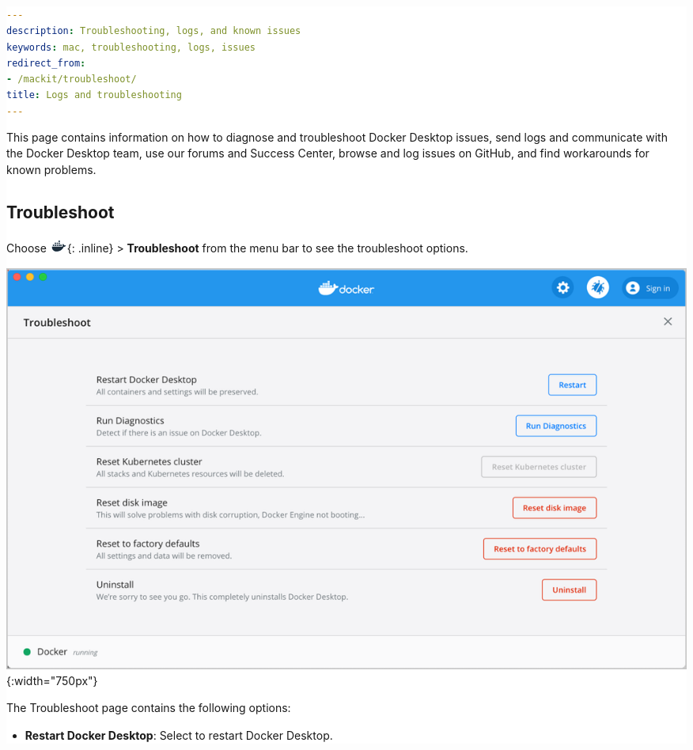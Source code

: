 ```yaml
---
description: Troubleshooting, logs, and known issues
keywords: mac, troubleshooting, logs, issues
redirect_from:
- /mackit/troubleshoot/
title: Logs and troubleshooting
---
```


This page contains information on how to diagnose and troubleshoot Docker Desktop issues, send logs and communicate with the Docker Desktop team, use our forums and Success Center, browse and log issues on GitHub, and find workarounds for known problems.

## Troubleshoot

Choose ![whale menu](images/whale-x.png){: .inline} > **Troubleshoot**
from the menu bar to see the troubleshoot options.

![Uninstall or reset Docker](images/menu/troubleshoot.png){:width="750px"}

The Troubleshoot page contains the following options:

* **Restart Docker Desktop**: Select to restart Docker Desktop.
